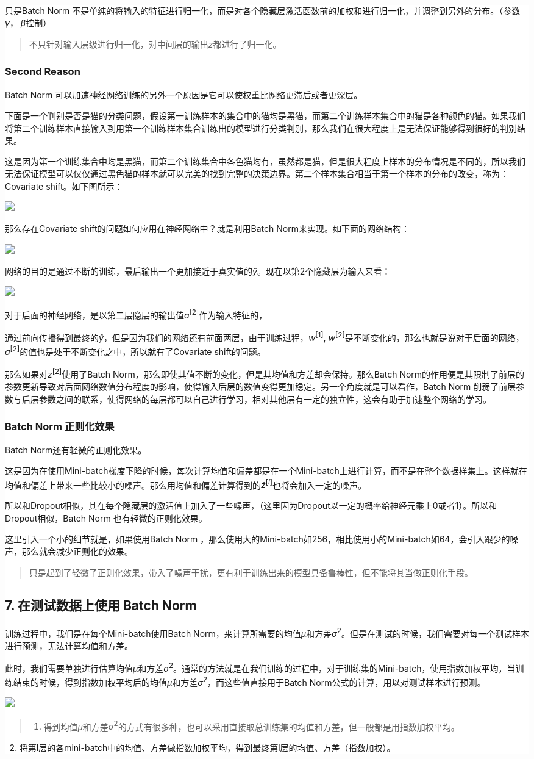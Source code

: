 只是Batch Norm 不是单纯的将输入的特征进行归一化，而是对各个隐藏层激活函数前的加权和进行归一化，并调整到另外的分布。（参数$\gamma$， $\beta$控制）
>  不只针对输入层级进行归一化，对中间层的输出$z$都进行了归一化。

### Second Reason
Batch Norm 可以加速神经网络训练的另外一个原因是它可以使权重比网络更滞后或者更深层。

下面是一个判别是否是猫的分类问题，假设第一训练样本的集合中的猫均是黑猫，而第二个训练样本集合中的猫是各种颜色的猫。如果我们将第二个训练样本直接输入到用第一个训练样本集合训练出的模型进行分类判别，那么我们在很大程度上是无法保证能够得到很好的判别结果。

这是因为第一个训练集合中均是黑猫，而第二个训练集合中各色猫均有，虽然都是猫，但是很大程度上样本的分布情况是不同的，所以我们无法保证模型可以仅仅通过黑色猫的样本就可以完美的找到完整的决策边界。第二个样本集合相当于第一个样本的分布的改变，称为：Covariate shift。如下图所示：


![](https://raw.githubusercontent.com/duboya/DeepLearning.ai-pragramming-code/master/Note_image/23.5.jpg)


那么存在Covariate shift的问题如何应用在神经网络中？就是利用Batch Norm来实现。如下面的网络结构： 


![](https://raw.githubusercontent.com/duboya/DeepLearning.ai-pragramming-code/master/Note_image/23.6.jpg)


网络的目的是通过不断的训练，最后输出一个更加接近于真实值的$\hat{y}$。现在以第2个隐藏层为输入来看： 

![](https://raw.githubusercontent.com/duboya/DeepLearning.ai-pragramming-code/master/Note_image/23.7.jpg)

对于后面的神经网络，是以第二层隐层的输出值$a^{[2]}$作为输入特征的，


通过前向传播得到最终的$\tilde{y}$，但是因为我们的网络还有前面两层，由于训练过程，$w^{[1]}$, $w^{[2]}$是不断变化的，那么也就是说对于后面的网络，$a^{[2]}$的值也是处于不断变化之中，所以就有了Covariate shift的问题。

那么如果对$z^{[2]}$使用了Batch Norm，那么即使其值不断的变化，但是其均值和方差却会保持。那么Batch Norm的作用便是其限制了前层的参数更新导致对后面网络数值分布程度的影响，使得输入后层的数值变得更加稳定。另一个角度就是可以看作，Batch Norm 削弱了前层参数与后层参数之间的联系，使得网络的每层都可以自己进行学习，相对其他层有一定的独立性，这会有助于加速整个网络的学习。

### Batch Norm 正则化效果
Batch Norm还有轻微的正则化效果。

这是因为在使用Mini-batch梯度下降的时候，每次计算均值和偏差都是在一个Mini-batch上进行计算，而不是在整个数据样集上。这样就在均值和偏差上带来一些比较小的噪声。那么用均值和偏差计算得到的$\tilde{z}^{[l]}$也将会加入一定的噪声。

所以和Dropout相似，其在每个隐藏层的激活值上加入了一些噪声，（这里因为Dropout以一定的概率给神经元乘上0或者1）。所以和Dropout相似，Batch Norm 也有轻微的正则化效果。

这里引入一个小的细节就是，如果使用Batch Norm ，那么使用大的Mini-batch如256，相比使用小的Mini-batch如64，会引入跟少的噪声，那么就会减少正则化的效果。

> 只是起到了轻微了正则化效果，带入了噪声干扰，更有利于训练出来的模型具备鲁棒性，但不能将其当做正则化手段。

## 7. 在测试数据上使用 Batch Norm
训练过程中，我们是在每个Mini-batch使用Batch Norm，来计算所需要的均值$\mu$和方差$\sigma^2$。但是在测试的时候，我们需要对每一个测试样本进行预测，无法计算均值和方差。

此时，我们需要单独进行估算均值$\mu$和方差$\sigma^2$。通常的方法就是在我们训练的过程中，对于训练集的Mini-batch，使用指数加权平均，当训练结束的时候，得到指数加权平均后的均值$\mu$和方差$\sigma^2$，而这些值直接用于Batch Norm公式的计算，用以对测试样本进行预测。


![](https://raw.githubusercontent.com/duboya/DeepLearning.ai-pragramming-code/master/Note_image/23.8.jpg)

> 1. 得到均值$\mu$和方差$\sigma^2$的方式有很多种，也可以采用直接取总训练集的均值和方差，但一般都是用指数加权平均。
2. 将第l层的各mini-batch中的均值、方差做指数加权平均，得到最终第l层的均值、方差（指数加权）。
